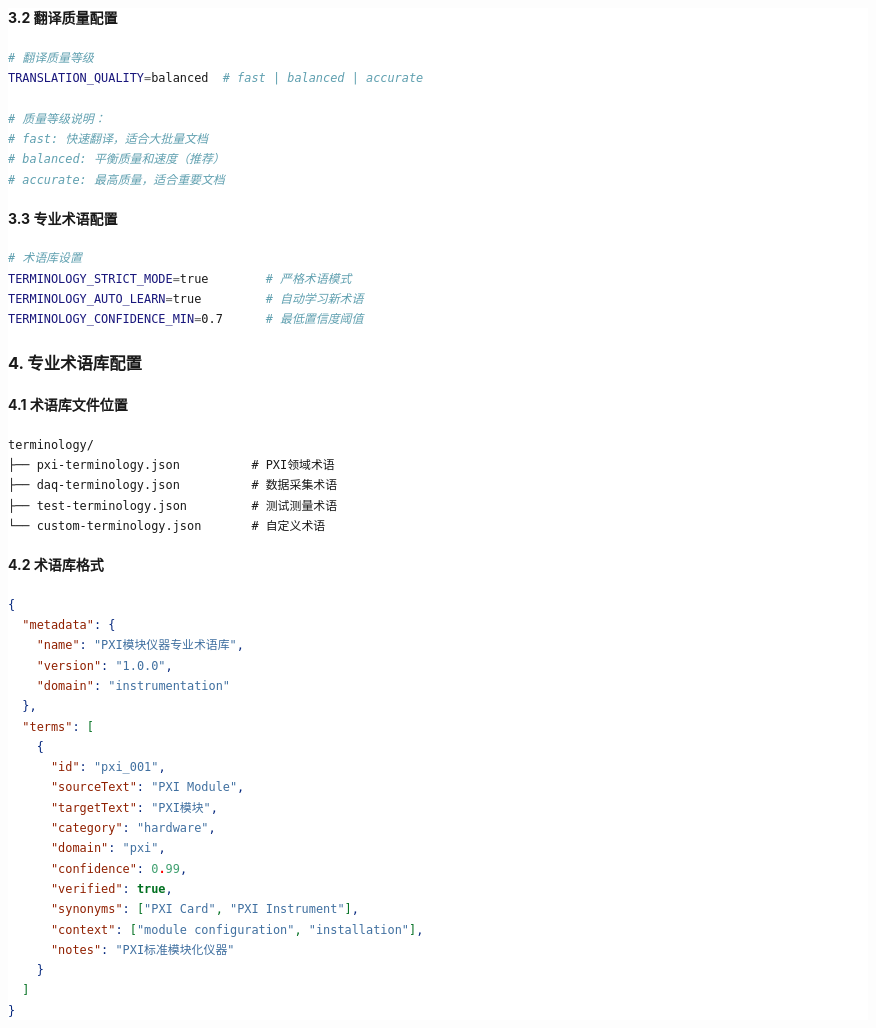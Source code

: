 #### 3.2 翻译质量配置

```bash
# 翻译质量等级
TRANSLATION_QUALITY=balanced  # fast | balanced | accurate

# 质量等级说明：
# fast: 快速翻译，适合大批量文档
# balanced: 平衡质量和速度（推荐）
# accurate: 最高质量，适合重要文档
```

#### 3.3 专业术语配置

```bash
# 术语库设置
TERMINOLOGY_STRICT_MODE=true        # 严格术语模式
TERMINOLOGY_AUTO_LEARN=true         # 自动学习新术语
TERMINOLOGY_CONFIDENCE_MIN=0.7      # 最低置信度阈值
```

### 4. 专业术语库配置

#### 4.1 术语库文件位置
```
terminology/
├── pxi-terminology.json          # PXI领域术语
├── daq-terminology.json          # 数据采集术语
├── test-terminology.json         # 测试测量术语
└── custom-terminology.json       # 自定义术语
```

#### 4.2 术语库格式
```json
{
  "metadata": {
    "name": "PXI模块仪器专业术语库",
    "version": "1.0.0",
    "domain": "instrumentation"
  },
  "terms": [
    {
      "id": "pxi_001",
      "sourceText": "PXI Module",
      "targetText": "PXI模块",
      "category": "hardware",
      "domain": "pxi",
      "confidence": 0.99,
      "verified": true,
      "synonyms": ["PXI Card", "PXI Instrument"],
      "context": ["module configuration", "installation"],
      "notes": "PXI标准模块化仪器"
    }
  ]
}
```

